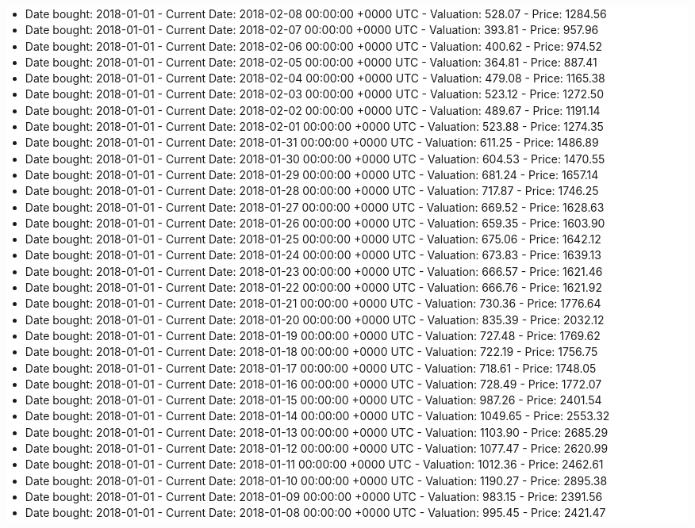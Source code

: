 * Date bought: 2018-01-01 - Current Date: 2018-02-08 00:00:00 +0000 UTC - Valuation: 528.07 - Price: 1284.56 
* Date bought: 2018-01-01 - Current Date: 2018-02-07 00:00:00 +0000 UTC - Valuation: 393.81 - Price: 957.96 
* Date bought: 2018-01-01 - Current Date: 2018-02-06 00:00:00 +0000 UTC - Valuation: 400.62 - Price: 974.52 
* Date bought: 2018-01-01 - Current Date: 2018-02-05 00:00:00 +0000 UTC - Valuation: 364.81 - Price: 887.41 
* Date bought: 2018-01-01 - Current Date: 2018-02-04 00:00:00 +0000 UTC - Valuation: 479.08 - Price: 1165.38 
* Date bought: 2018-01-01 - Current Date: 2018-02-03 00:00:00 +0000 UTC - Valuation: 523.12 - Price: 1272.50 
* Date bought: 2018-01-01 - Current Date: 2018-02-02 00:00:00 +0000 UTC - Valuation: 489.67 - Price: 1191.14 
* Date bought: 2018-01-01 - Current Date: 2018-02-01 00:00:00 +0000 UTC - Valuation: 523.88 - Price: 1274.35 
* Date bought: 2018-01-01 - Current Date: 2018-01-31 00:00:00 +0000 UTC - Valuation: 611.25 - Price: 1486.89 
* Date bought: 2018-01-01 - Current Date: 2018-01-30 00:00:00 +0000 UTC - Valuation: 604.53 - Price: 1470.55 
* Date bought: 2018-01-01 - Current Date: 2018-01-29 00:00:00 +0000 UTC - Valuation: 681.24 - Price: 1657.14 
* Date bought: 2018-01-01 - Current Date: 2018-01-28 00:00:00 +0000 UTC - Valuation: 717.87 - Price: 1746.25 
* Date bought: 2018-01-01 - Current Date: 2018-01-27 00:00:00 +0000 UTC - Valuation: 669.52 - Price: 1628.63 
* Date bought: 2018-01-01 - Current Date: 2018-01-26 00:00:00 +0000 UTC - Valuation: 659.35 - Price: 1603.90 
* Date bought: 2018-01-01 - Current Date: 2018-01-25 00:00:00 +0000 UTC - Valuation: 675.06 - Price: 1642.12 
* Date bought: 2018-01-01 - Current Date: 2018-01-24 00:00:00 +0000 UTC - Valuation: 673.83 - Price: 1639.13 
* Date bought: 2018-01-01 - Current Date: 2018-01-23 00:00:00 +0000 UTC - Valuation: 666.57 - Price: 1621.46 
* Date bought: 2018-01-01 - Current Date: 2018-01-22 00:00:00 +0000 UTC - Valuation: 666.76 - Price: 1621.92 
* Date bought: 2018-01-01 - Current Date: 2018-01-21 00:00:00 +0000 UTC - Valuation: 730.36 - Price: 1776.64 
* Date bought: 2018-01-01 - Current Date: 2018-01-20 00:00:00 +0000 UTC - Valuation: 835.39 - Price: 2032.12 
* Date bought: 2018-01-01 - Current Date: 2018-01-19 00:00:00 +0000 UTC - Valuation: 727.48 - Price: 1769.62 
* Date bought: 2018-01-01 - Current Date: 2018-01-18 00:00:00 +0000 UTC - Valuation: 722.19 - Price: 1756.75 
* Date bought: 2018-01-01 - Current Date: 2018-01-17 00:00:00 +0000 UTC - Valuation: 718.61 - Price: 1748.05 
* Date bought: 2018-01-01 - Current Date: 2018-01-16 00:00:00 +0000 UTC - Valuation: 728.49 - Price: 1772.07 
* Date bought: 2018-01-01 - Current Date: 2018-01-15 00:00:00 +0000 UTC - Valuation: 987.26 - Price: 2401.54 
* Date bought: 2018-01-01 - Current Date: 2018-01-14 00:00:00 +0000 UTC - Valuation: 1049.65 - Price: 2553.32 
* Date bought: 2018-01-01 - Current Date: 2018-01-13 00:00:00 +0000 UTC - Valuation: 1103.90 - Price: 2685.29 
* Date bought: 2018-01-01 - Current Date: 2018-01-12 00:00:00 +0000 UTC - Valuation: 1077.47 - Price: 2620.99 
* Date bought: 2018-01-01 - Current Date: 2018-01-11 00:00:00 +0000 UTC - Valuation: 1012.36 - Price: 2462.61 
* Date bought: 2018-01-01 - Current Date: 2018-01-10 00:00:00 +0000 UTC - Valuation: 1190.27 - Price: 2895.38 
* Date bought: 2018-01-01 - Current Date: 2018-01-09 00:00:00 +0000 UTC - Valuation: 983.15 - Price: 2391.56 
* Date bought: 2018-01-01 - Current Date: 2018-01-08 00:00:00 +0000 UTC - Valuation: 995.45 - Price: 2421.47 